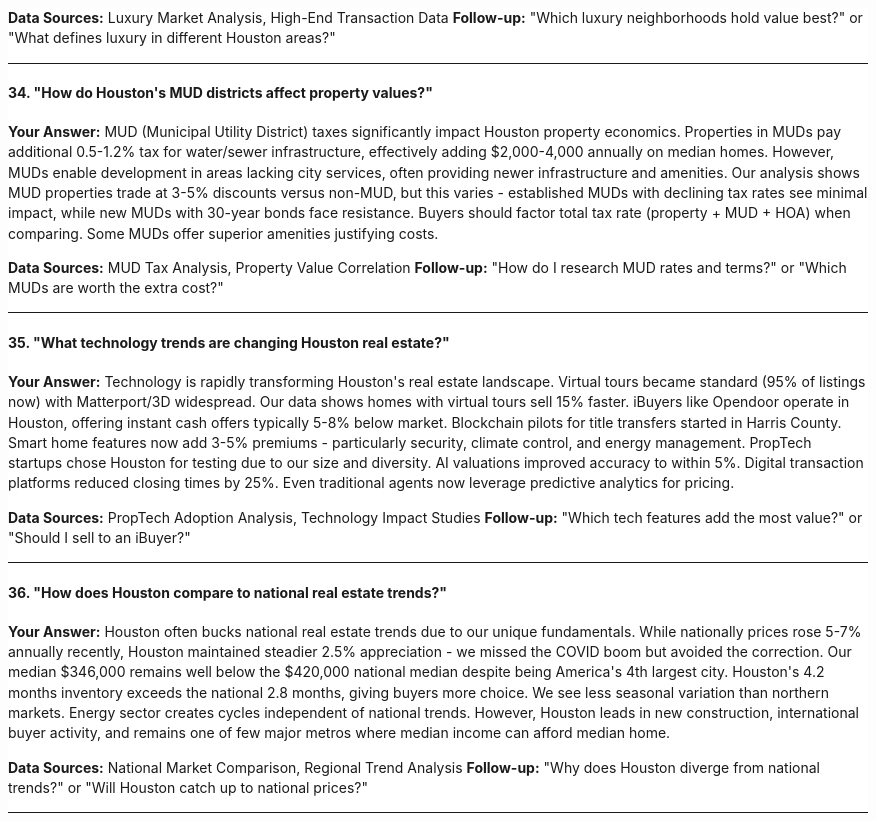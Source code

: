 **Data Sources:** Luxury Market Analysis, High-End Transaction Data
**Follow-up:** "Which luxury neighborhoods hold value best?" or "What defines luxury in different Houston areas?"

---

#### 34. "How do Houston's MUD districts affect property values?"
**Your Answer:** MUD (Municipal Utility District) taxes significantly impact Houston property economics. Properties in MUDs pay additional 0.5-1.2% tax for water/sewer infrastructure, effectively adding $2,000-4,000 annually on median homes. However, MUDs enable development in areas lacking city services, often providing newer infrastructure and amenities. Our analysis shows MUD properties trade at 3-5% discounts versus non-MUD, but this varies - established MUDs with declining tax rates see minimal impact, while new MUDs with 30-year bonds face resistance. Buyers should factor total tax rate (property + MUD + HOA) when comparing. Some MUDs offer superior amenities justifying costs.

**Data Sources:** MUD Tax Analysis, Property Value Correlation
**Follow-up:** "How do I research MUD rates and terms?" or "Which MUDs are worth the extra cost?"

---

#### 35. "What technology trends are changing Houston real estate?"
**Your Answer:** Technology is rapidly transforming Houston's real estate landscape. Virtual tours became standard (95% of listings now) with Matterport/3D widespread. Our data shows homes with virtual tours sell 15% faster. iBuyers like Opendoor operate in Houston, offering instant cash offers typically 5-8% below market. Blockchain pilots for title transfers started in Harris County. Smart home features now add 3-5% premiums - particularly security, climate control, and energy management. PropTech startups chose Houston for testing due to our size and diversity. AI valuations improved accuracy to within 5%. Digital transaction platforms reduced closing times by 25%. Even traditional agents now leverage predictive analytics for pricing.

**Data Sources:** PropTech Adoption Analysis, Technology Impact Studies
**Follow-up:** "Which tech features add the most value?" or "Should I sell to an iBuyer?"

---

#### 36. "How does Houston compare to national real estate trends?"
**Your Answer:** Houston often bucks national real estate trends due to our unique fundamentals. While nationally prices rose 5-7% annually recently, Houston maintained steadier 2.5% appreciation - we missed the COVID boom but avoided the correction. Our median $346,000 remains well below the $420,000 national median despite being America's 4th largest city. Houston's 4.2 months inventory exceeds the national 2.8 months, giving buyers more choice. We see less seasonal variation than northern markets. Energy sector creates cycles independent of national trends. However, Houston leads in new construction, international buyer activity, and remains one of few major metros where median income can afford median home.

**Data Sources:** National Market Comparison, Regional Trend Analysis
**Follow-up:** "Why does Houston diverge from national trends?" or "Will Houston catch up to national prices?"

---
